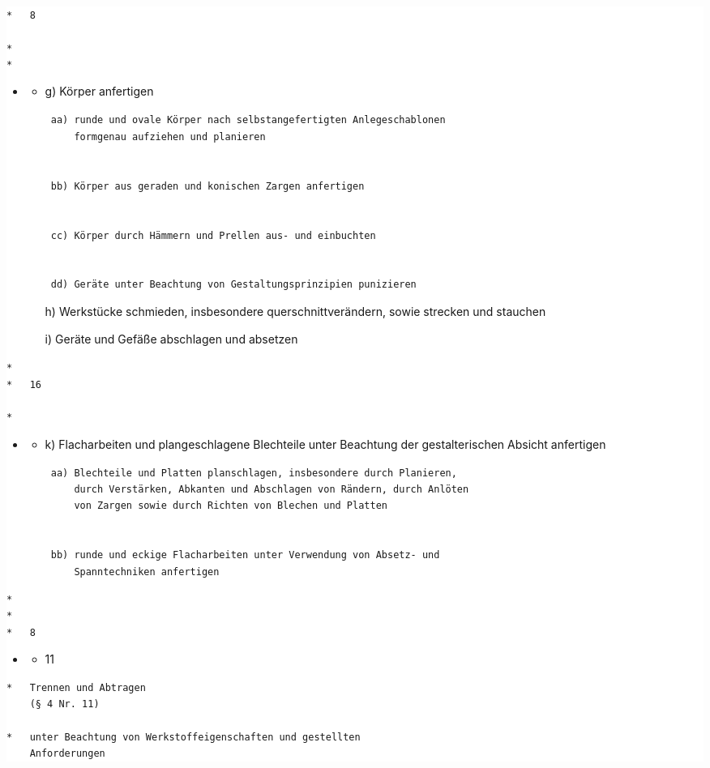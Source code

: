     *   8

    *
    *

*    *
        g)  Körper anfertigen

            aa) runde und ovale Körper nach selbstangefertigten Anlegeschablonen
                formgenau aufziehen und planieren


            bb) Körper aus geraden und konischen Zargen anfertigen


            cc) Körper durch Hämmern und Prellen aus- und einbuchten


            dd) Geräte unter Beachtung von Gestaltungsprinzipien punizieren





        h)  Werkstücke schmieden, insbesondere querschnittverändern, sowie
            strecken und stauchen


        i)  Geräte und Gefäße abschlagen und absetzen




    *
    *   16

    *

*    *
        k)  Flacharbeiten und plangeschlagene Blechteile unter Beachtung der
            gestalterischen Absicht anfertigen

            aa) Blechteile und Platten planschlagen, insbesondere durch Planieren,
                durch Verstärken, Abkanten und Abschlagen von Rändern, durch Anlöten
                von Zargen sowie durch Richten von Blechen und Platten


            bb) runde und eckige Flacharbeiten unter Verwendung von Absetz- und
                Spanntechniken anfertigen







    *
    *
    *   8


*    *   11

    *   Trennen und Abtragen
        (§ 4 Nr. 11)

    *   unter Beachtung von Werkstoffeigenschaften und gestellten
        Anforderungen
